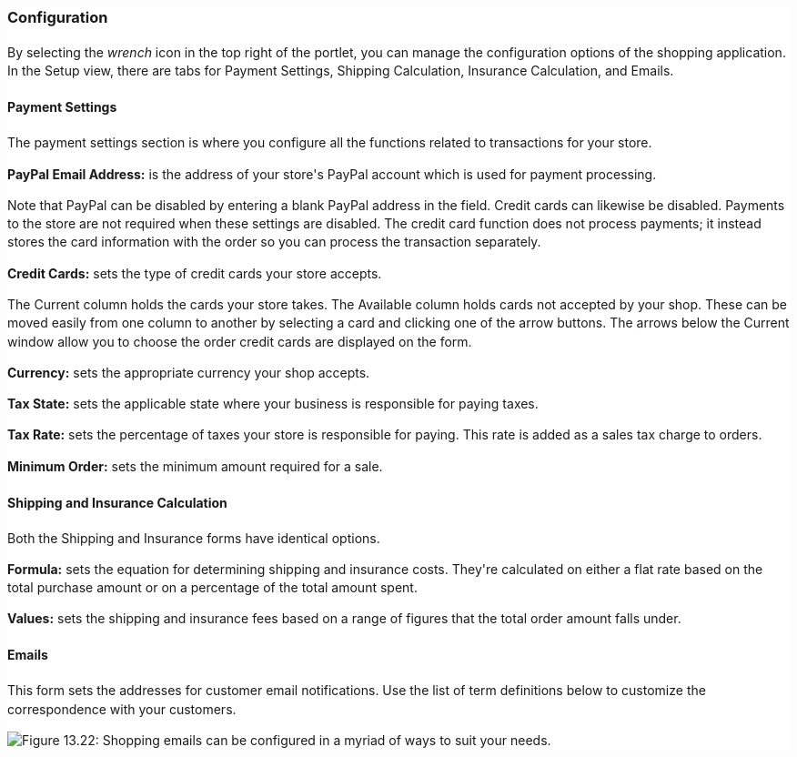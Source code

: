 ### Configuration  

By selecting the *wrench* icon in the top right of the portlet, you can manage
the configuration options of the shopping application. In the Setup view, there
are tabs for Payment Settings, Shipping Calculation, Insurance Calculation, and
Emails.

#### Payment Settings  

The payment settings section is where you configure all the functions related to
transactions for your store.

**PayPal Email Address:** is the address of your store's PayPal account which is
used for payment processing.

Note that PayPal can be disabled by entering a blank PayPal address in the
field. Credit cards can likewise be disabled. Payments to the store are not
required when these settings are disabled. The credit card function does not
process payments; it instead stores the card information with the order so you
can process the transaction separately. 

**Credit Cards:** sets the type of credit cards your store accepts.

The Current column holds the cards your store takes. The Available column holds
cards not accepted by your shop. These can be moved easily from one column to
another by selecting a card and clicking one of the arrow buttons. The arrows
below the Current window allow you to choose the order credit cards are
displayed on the form.

**Currency:** sets the appropriate currency your shop accepts.

**Tax State:** sets the applicable state where your business is responsible for
paying taxes.

**Tax Rate:** sets the percentage of taxes your store is responsible for paying.
This rate is added as a sales tax charge to orders.

**Minimum Order:** sets the minimum amount required for a sale.

#### Shipping and Insurance Calculation  

Both the Shipping and Insurance forms have identical options.

**Formula:** sets the equation for determining shipping and insurance costs.
They're calculated on either a flat rate based on the total purchase amount or
on a percentage of the total amount spent.

**Values:** sets the shipping and insurance fees based on a range of figures
that the total order amount falls under.

#### Emails  

This form sets the addresses for customer email notifications. Use the list of
term definitions below to customize the correspondence with your customers.

![Figure 13.22: Shopping emails can be configured in a myriad of ways to suit
your needs.](../../images/shopping-confirmation-email-form.png)
